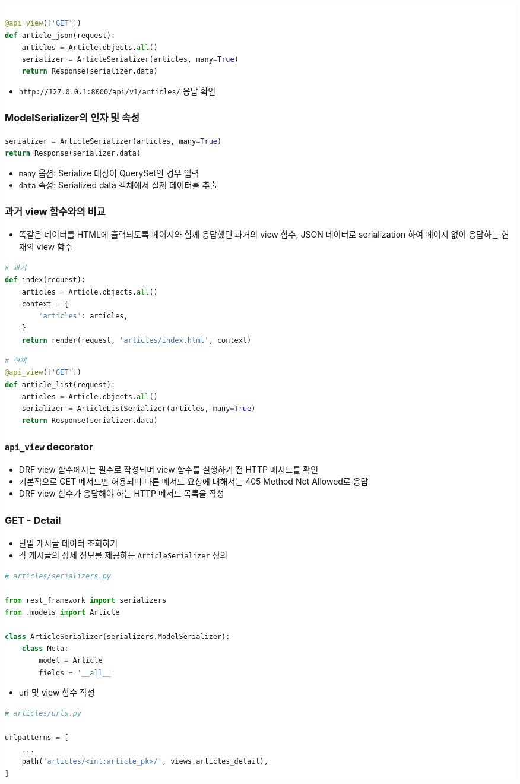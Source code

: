 ```python

@api_view(['GET'])
def article_json(request):
    articles = Article.objects.all()
    serializer = ArticleSerializer(articles, many=True)
    return Response(serializer.data)
```
- `http://127.0.0.1:8000/api/v1/articles/` 응답 확인

### ModelSerializer의 인자 및 속성
```python
serializer = ArticleSerializer(articles, many=True)
return Response(serializer.data)
```
- `many` 옵션: Serialize 대상이 QuerySet인 경우 입력
- `data` 속성: Serialized data 객체에서 실제 데이터를 추출

### 과거 view 함수와의 비교
- 똑같은 데이터를 HTML에 출력되도록 페이지와 함께 응답했던 과거의 view 함수, JSON 데이터로 serialization 하여 페이지 없이 응답하는 현재의 view 함수
```python
# 과거
def index(request):
    articles = Article.objects.all()
    context = {
        'articles': articles,
    }
    return render(request, 'articles/index.html', context)
```
```python
# 현재
@api_view(['GET'])
def article_list(request):
    articles = Article.objects.all()
    serializer = ArticleListSerializer(articles, many=True)
    return Response(serializer.data)
```

### `api_view` decorator
- DRF view 함수에서는 필수로 작성되며 view 함수를 실행하기 전 HTTP 메서드를 확인
- 기본적으로 GET 메서드만 허용되며 다른 메서드 요청에 대해서는 405 Method Not Allowed로 응답
- DRF view 함수가 응답해야 하는 HTTP 메서드 목록을 작성

### GET - Detail
- 단일 게시글 데이터 조회하기
- 각 게시글의 상세 정보를 제공하는 `ArticleSerializer` 정의
```python
# articles/serializers.py

from rest_framework import serializers
from .models import Article

class ArticleSerializer(serializers.ModelSerializer):
    class Meta:
        model = Article
        fields = '__all__'
```
- url 및 view 함수 작성
```python
# articles/urls.py

urlpatterns = [
    ...
    path('articles/<int:article_pk>/', views.articles_detail),
]
```